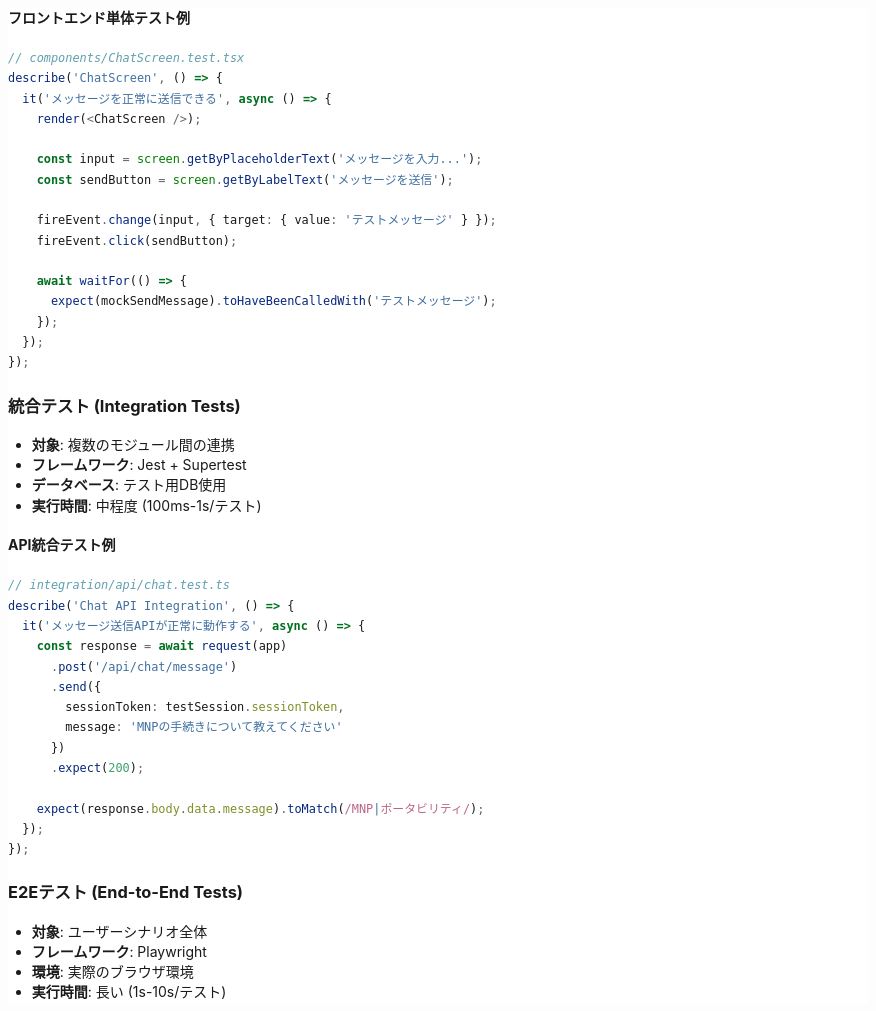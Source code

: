 #### フロントエンド単体テスト例

```typescript
// components/ChatScreen.test.tsx
describe('ChatScreen', () => {
  it('メッセージを正常に送信できる', async () => {
    render(<ChatScreen />);
    
    const input = screen.getByPlaceholderText('メッセージを入力...');
    const sendButton = screen.getByLabelText('メッセージを送信');
    
    fireEvent.change(input, { target: { value: 'テストメッセージ' } });
    fireEvent.click(sendButton);
    
    await waitFor(() => {
      expect(mockSendMessage).toHaveBeenCalledWith('テストメッセージ');
    });
  });
});
```

### 統合テスト (Integration Tests)

- **対象**: 複数のモジュール間の連携
- **フレームワーク**: Jest + Supertest
- **データベース**: テスト用DB使用
- **実行時間**: 中程度 (100ms-1s/テスト)

#### API統合テスト例

```typescript
// integration/api/chat.test.ts
describe('Chat API Integration', () => {
  it('メッセージ送信APIが正常に動作する', async () => {
    const response = await request(app)
      .post('/api/chat/message')
      .send({
        sessionToken: testSession.sessionToken,
        message: 'MNPの手続きについて教えてください'
      })
      .expect(200);
      
    expect(response.body.data.message).toMatch(/MNP|ポータビリティ/);
  });
});
```

### E2Eテスト (End-to-End Tests)

- **対象**: ユーザーシナリオ全体
- **フレームワーク**: Playwright
- **環境**: 実際のブラウザ環境
- **実行時間**: 長い (1s-10s/テスト)

